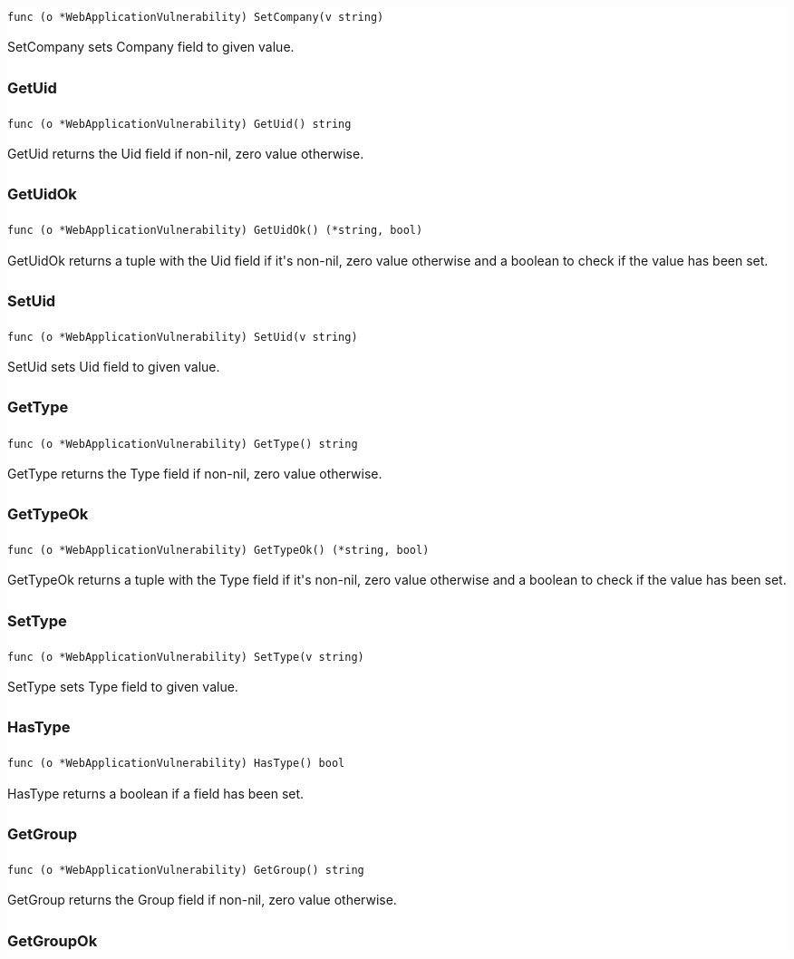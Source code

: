 `func (o *WebApplicationVulnerability) SetCompany(v string)`

SetCompany sets Company field to given value.


### GetUid

`func (o *WebApplicationVulnerability) GetUid() string`

GetUid returns the Uid field if non-nil, zero value otherwise.

### GetUidOk

`func (o *WebApplicationVulnerability) GetUidOk() (*string, bool)`

GetUidOk returns a tuple with the Uid field if it's non-nil, zero value otherwise
and a boolean to check if the value has been set.

### SetUid

`func (o *WebApplicationVulnerability) SetUid(v string)`

SetUid sets Uid field to given value.


### GetType

`func (o *WebApplicationVulnerability) GetType() string`

GetType returns the Type field if non-nil, zero value otherwise.

### GetTypeOk

`func (o *WebApplicationVulnerability) GetTypeOk() (*string, bool)`

GetTypeOk returns a tuple with the Type field if it's non-nil, zero value otherwise
and a boolean to check if the value has been set.

### SetType

`func (o *WebApplicationVulnerability) SetType(v string)`

SetType sets Type field to given value.

### HasType

`func (o *WebApplicationVulnerability) HasType() bool`

HasType returns a boolean if a field has been set.

### GetGroup

`func (o *WebApplicationVulnerability) GetGroup() string`

GetGroup returns the Group field if non-nil, zero value otherwise.

### GetGroupOk
